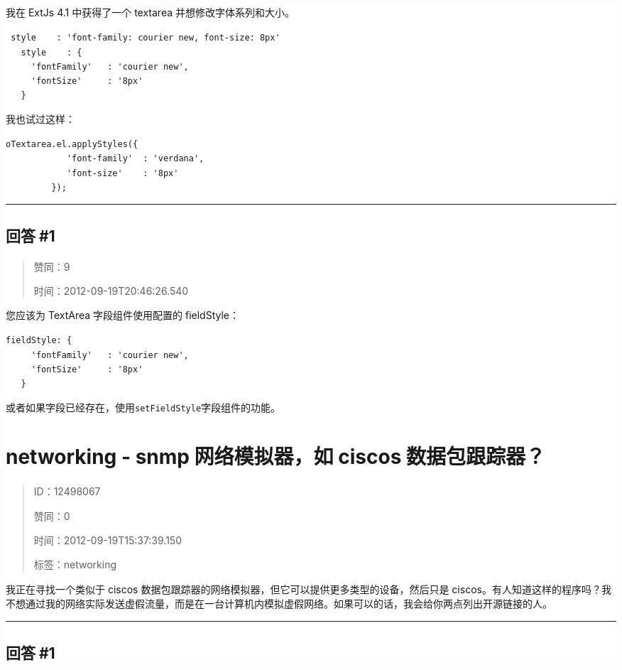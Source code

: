 我在 ExtJs 4.1 中获得了一个 textarea 并想修改字体系列和大小。

```
 style    : 'font-family: courier new, font-size: 8px'
   style    : {
     'fontFamily'   : 'courier new',
     'fontSize'     : '8px'
   } 
```

我也试过这样：

```
oTextarea.el.applyStyles({
            'font-family'  : 'verdana',
            'font-size'    : '8px'
         }); 
```

* * *

## 回答 #1

> 赞同：9
> 
> 时间：2012-09-19T20:46:26.540

您应该为 TextArea 字段组件使用配置的 fieldStyle：

```
fieldStyle: {
     'fontFamily'   : 'courier new',
     'fontSize'     : '8px'
   } 
```

或者如果字段已经存在，使用`setFieldStyle`字段组件的功能。

# networking - snmp 网络模拟器，如 ciscos 数据包跟踪器？

> ID：12498067
> 
> 赞同：0
> 
> 时间：2012-09-19T15:37:39.150
> 
> 标签：networking

我正在寻找一个类似于 ciscos 数据包跟踪器的网络模拟器，但它可以提供更多类型的设备，然后只是 ciscos。有人知道这样的程序吗？我不想通过我的网络实际发送虚假流量，而是在一台计算机内模拟虚假网络。如果可以的话，我会给你两点列出开源链接的人。

* * *

## 回答 #1
